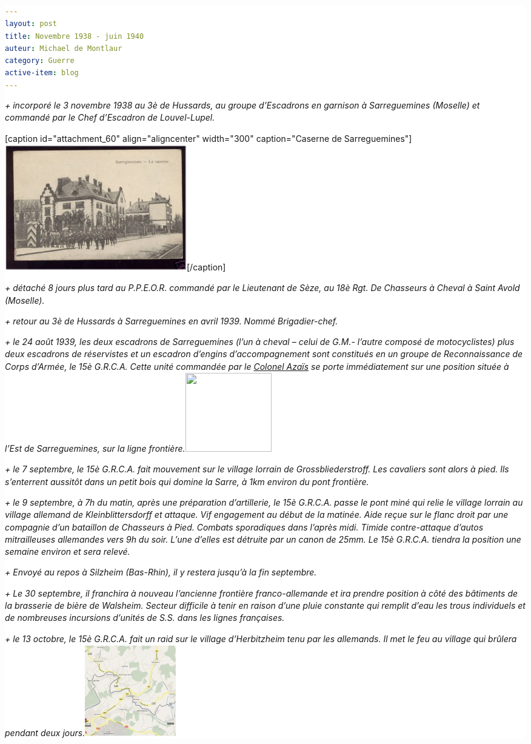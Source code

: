 ```yaml
---
layout: post
title: Novembre 1938 - juin 1940
auteur: Michael de Montlaur
category: Guerre
active-item: blog
---
```

<em>+ incorporé le 3 novembre 1938 au 3è de Hussards, au groupe d’Escadrons en garnison à Sarreguemines (Moselle) et commandé par le Chef d’Escadron de Louvel-Lupel.</em>

[caption id="attachment_60" align="aligncenter" width="300" caption="Caserne de Sarreguemines"]<em><em><a href="/photos/wordpress/CaserneSarreguemines1.jpg"><img class="size-medium wp-image-60" title="CaserneSarreguemines" src="/photos/wordpress/CaserneSarreguemines1-300x207.jpg" alt="" width="300" height="207" /></a></em></em>[/caption]

<em>+ détaché 8 jours plus tard au P.P.E.O.R. commandé par le Lieutenant de Sèze, au 18è Rgt. De Chasseurs à Cheval à Saint Avold (Moselle).</em>

<em>+ retour au 3è de Hussards à Sarreguemines en avril 1939. Nommé Brigadier-chef.</em>

<em>+ le 24 août 1939, les deux escadrons de Sarreguemines (l’un à cheval – celui de G.M.- l’autre composé de motocyclistes) plus deux escadrons de réservistes et un escadron d’engins d’accompagnement sont constitués en un groupe de Reconnaissance de Corps d’Armée, le 15è G.R.C.A. Cette unité commandée par le <a href="http://www.3eme-regiment-de-hussards.fr/les-grands-du-passe.html">Colonel Azaïs</a> se porte immédiatement sur une position située à l’Est de Sarreguemines, sur la ligne frontière.<a href="/photos/wordpress/ColonelAzaïs1.jpg"><img class="aligncenter size-full wp-image-61" title="ColonelAzaïs" src="/photos/wordpress/ColonelAzaïs1.jpg" alt="" width="142" height="130" /></a></em>

<em>+ le 7 septembre, le 15è G.R.C.A. fait mouvement sur le village lorrain de Grossbliederstroff. Les cavaliers sont alors à pied. Ils s’enterrent aussitôt dans un petit bois qui domine la  Sarre, à 1km environ du pont frontière.</em>

<em>+ le 9 septembre, à 7h du matin, après une préparation d’artillerie, le 15è G.R.C.A. passe le pont miné qui relie le village lorrain au village allemand de Kleinblittersdorff et attaque. Vif engagement au début de la matinée. Aide reçue sur le flanc droit par une compagnie d’un bataillon de Chasseurs à Pied. Combats sporadiques dans l’après midi. Timide contre-attaque d’autos mitrailleuses allemandes vers 9h du soir. L’une d’elles est détruite par un canon de 25mm. Le 15è G.R.C.A. tiendra la position une semaine environ et sera relevé.</em>

<em>+ Envoyé au repos à Silzheim (Bas-Rhin), il y restera jusqu’à la fin septembre.</em>

<em>+ Le 30 septembre, il franchira à nouveau l’ancienne frontière franco-allemande et ira prendre position à côté des bâtiments de la brasserie de bière de Walsheim. Secteur difficile à tenir en raison d’une pluie constante qui remplit d’eau les trous individuels et de nombreuses incursions d’unités de S.S. dans les lignes françaises.</em>

<em>+ le 13 octobre, le 15è G.R.C.A. fait un raid sur le village d’Herbitzheim tenu par les allemands. Il met le feu au village qui brûlera pendant deux jours.<a href="/photos/wordpress/Sarreguemines-38-40.jpg"><img class="aligncenter size-thumbnail wp-image-83" title="Sarreguemines 38-40" src="/photos/wordpress/Sarreguemines-38-40-150x150.jpg" alt="" width="150" height="150" /></a></em>
